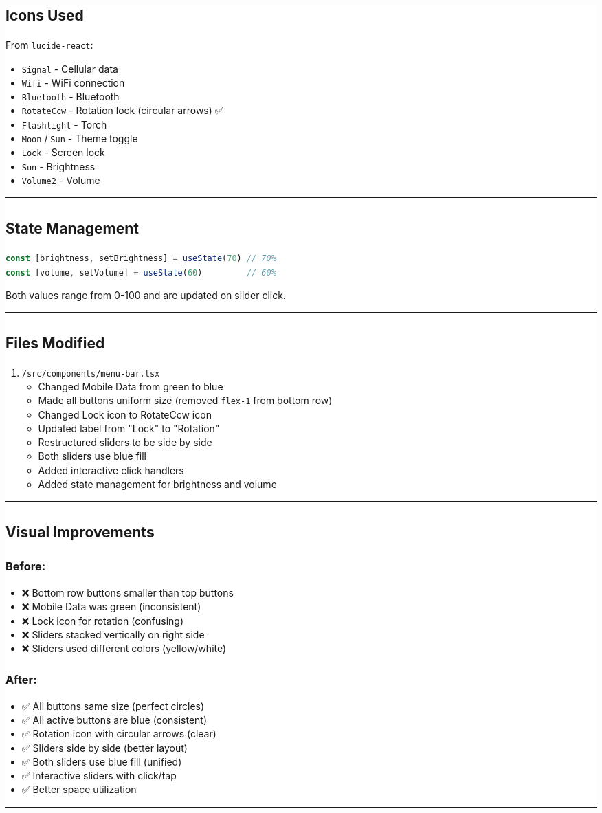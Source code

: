 
## Icons Used

From `lucide-react`:
- `Signal` - Cellular data
- `Wifi` - WiFi connection
- `Bluetooth` - Bluetooth
- `RotateCcw` - Rotation lock (circular arrows) ✅
- `Flashlight` - Torch
- `Moon` / `Sun` - Theme toggle
- `Lock` - Screen lock
- `Sun` - Brightness
- `Volume2` - Volume

---

## State Management

```typescript
const [brightness, setBrightness] = useState(70) // 70%
const [volume, setVolume] = useState(60)         // 60%
```

Both values range from 0-100 and are updated on slider click.

---

## Files Modified

1. `/src/components/menu-bar.tsx`
   - Changed Mobile Data from green to blue
   - Made all buttons uniform size (removed `flex-1` from bottom row)
   - Changed Lock icon to RotateCcw icon
   - Updated label from "Lock" to "Rotation"
   - Restructured sliders to be side by side
   - Both sliders use blue fill
   - Added interactive click handlers
   - Added state management for brightness and volume

---

## Visual Improvements

### Before:
- ❌ Bottom row buttons smaller than top buttons
- ❌ Mobile Data was green (inconsistent)
- ❌ Lock icon for rotation (confusing)
- ❌ Sliders stacked vertically on right side
- ❌ Sliders used different colors (yellow/white)

### After:
- ✅ All buttons same size (perfect circles)
- ✅ All active buttons are blue (consistent)
- ✅ Rotation icon with circular arrows (clear)
- ✅ Sliders side by side (better layout)
- ✅ Both sliders use blue fill (unified)
- ✅ Interactive sliders with click/tap
- ✅ Better space utilization

---